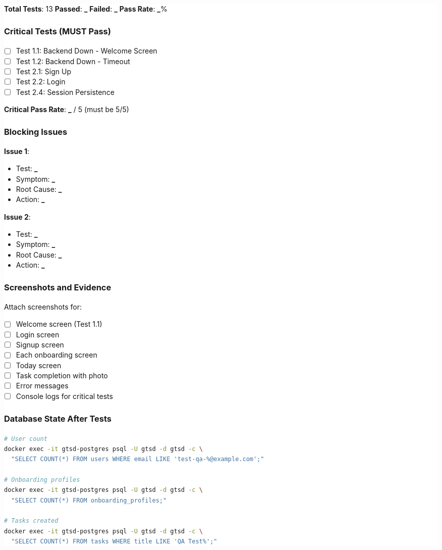 **Total Tests**: 13
**Passed**: **\_**
**Failed**: **\_**
**Pass Rate**: **\_**%

### Critical Tests (MUST Pass)

- [ ] Test 1.1: Backend Down - Welcome Screen
- [ ] Test 1.2: Backend Down - Timeout
- [ ] Test 2.1: Sign Up
- [ ] Test 2.2: Login
- [ ] Test 2.4: Session Persistence

**Critical Pass Rate**: **\_** / 5 (must be 5/5)

### Blocking Issues

**Issue 1**:

- Test: **\_**
- Symptom: **\_**
- Root Cause: **\_**
- Action: **\_**

**Issue 2**:

- Test: **\_**
- Symptom: **\_**
- Root Cause: **\_**
- Action: **\_**

### Screenshots and Evidence

Attach screenshots for:

- [ ] Welcome screen (Test 1.1)
- [ ] Login screen
- [ ] Signup screen
- [ ] Each onboarding screen
- [ ] Today screen
- [ ] Task completion with photo
- [ ] Error messages
- [ ] Console logs for critical tests

### Database State After Tests

```bash
# User count
docker exec -it gtsd-postgres psql -U gtsd -d gtsd -c \
  "SELECT COUNT(*) FROM users WHERE email LIKE 'test-qa-%@example.com';"

# Onboarding profiles
docker exec -it gtsd-postgres psql -U gtsd -d gtsd -c \
  "SELECT COUNT(*) FROM onboarding_profiles;"

# Tasks created
docker exec -it gtsd-postgres psql -U gtsd -d gtsd -c \
  "SELECT COUNT(*) FROM tasks WHERE title LIKE 'QA Test%';"
```
